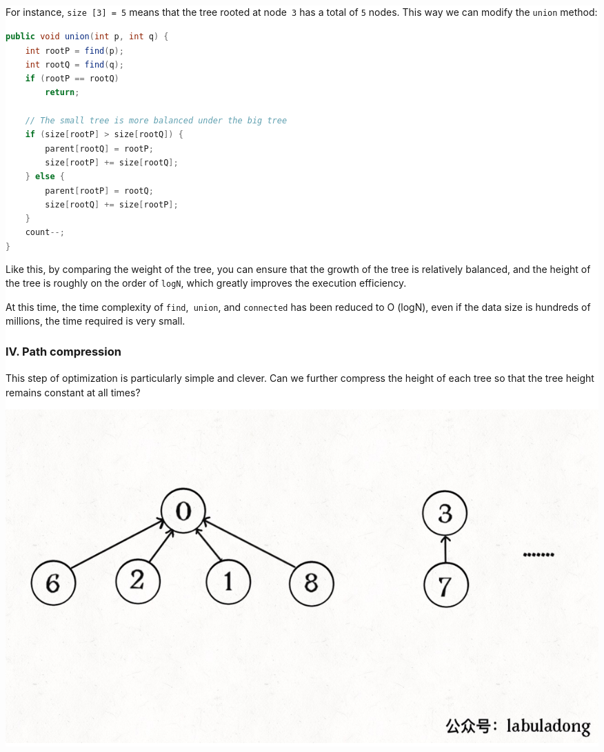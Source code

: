 For instance, `size [3] = 5` means that the tree rooted at node` 3` has a total of `5` nodes. This way we can modify the `union` method:

```java
public void union(int p, int q) {
    int rootP = find(p);
    int rootQ = find(q);
    if (rootP == rootQ)
        return;
    
    // The small tree is more balanced under the big tree
    if (size[rootP] > size[rootQ]) {
        parent[rootQ] = rootP;
        size[rootP] += size[rootQ];
    } else {
        parent[rootP] = rootQ;
        size[rootQ] += size[rootP];
    }
    count--;
}
```

Like this, by comparing the weight of the tree, you can ensure that the growth of the tree is relatively balanced, and the height of the tree is roughly on the order of `logN`, which greatly improves the execution efficiency.

At this time, the time complexity of `find`,` union`, and `connected` has been reduced to O (logN), even if the data size is hundreds of millions, the time required is very small.

### Ⅳ. Path compression

This step of optimization is particularly simple and clever. Can we further compress the height of each tree so that the tree height remains constant at all times?

![](../pictures/unionfind/8.jpg)
